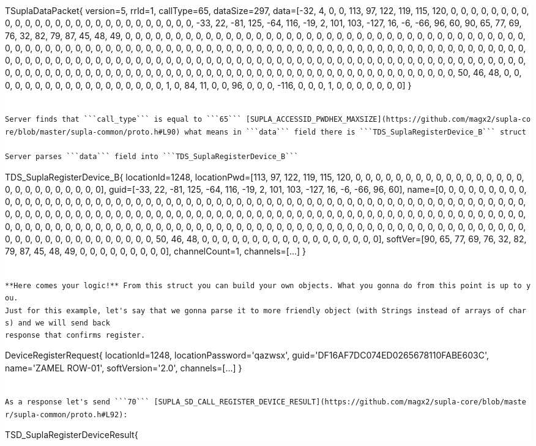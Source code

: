 TSuplaDataPacket{
  version=5, 
  rrId=1, 
  callType=65, 
  dataSize=297, 
  data=[-32, 4, 0, 0, 113, 97, 122, 119, 115, 120, 0, 0, 0, 0, 0, 0, 0, 0, 0, 0, 0, 0, 0, 0, 0, 0, 0, 0, 0, 0, 0, 0, 0, 0, 0, 0, 0, -33, 22, -81, 125, -64, 116, -19, 2, 101, 103, -127, 16, -6, -66, 96, 60, 90, 65, 77, 69, 76, 32, 82, 79, 87, 45, 48, 49, 0, 0, 0, 0, 0, 0, 0, 0, 0, 0, 0, 0, 0, 0, 0, 0, 0, 0, 0, 0, 0, 0, 0, 0, 0, 0, 0, 0, 0, 0, 0, 0, 0, 0, 0, 0, 0, 0, 0, 0, 0, 0, 0, 0, 0, 0, 0, 0, 0, 0, 0, 0, 0, 0, 0, 0, 0, 0, 0, 0, 0, 0, 0, 0, 0, 0, 0, 0, 0, 0, 0, 0, 0, 0, 0, 0, 0, 0, 0, 0, 0, 0, 0, 0, 0, 0, 0, 0, 0, 0, 0, 0, 0, 0, 0, 0, 0, 0, 0, 0, 0, 0, 0, 0, 0, 0, 0, 0, 0, 0, 0, 0, 0, 0, 0, 0, 0, 0, 0, 0, 0, 0, 0, 0, 0, 0, 0, 0, 0, 0, 0, 0, 0, 0, 0, 0, 0, 0, 0, 0, 0, 0, 0, 0, 0, 0, 0, 0, 0, 0, 0, 0, 0, 0, 0, 0, 0, 0, 0, 0, 0, 0, 0, 0, 0, 0, 0, 0, 0, 0, 0, 0, 0, 0, 0, 0, 0, 0, 0, 0, 0, 0, 0, 0, 0, 0, 0, 0, 0, 50, 46, 48, 0, 0, 0, 0, 0, 0, 0, 0, 0, 0, 0, 0, 0, 0, 0, 0, 0, 0, 1, 0, 84, 11, 0, 0, 96, 0, 0, 0, -116, 0, 0, 0, 1, 0, 0, 0, 0, 0, 0, 0]
}
```
 
Server finds that ```call_type``` is equal to ```65``` [SUPLA_ACCESSID_PWDHEX_MAXSIZE](https://github.com/magx2/supla-core/blob/master/supla-common/proto.h#L90) what means in ```data``` field there is ```TDS_SuplaRegisterDevice_B``` struct
 
Server parses ```data``` field into ```TDS_SuplaRegisterDevice_B```

``` 
TDS_SuplaRegisterDevice_B{
  locationId=1248, 
  locationPwd=[113, 97, 122, 119, 115, 120, 0, 0, 0, 0, 0, 0, 0, 0, 0, 0, 0, 0, 0, 0, 0, 0, 0, 0, 0, 0, 0, 0, 0, 0, 0, 0, 0],
  guid=[-33, 22, -81, 125, -64, 116, -19, 2, 101, 103, -127, 16, -6, -66, 96, 60],
  name=[0, 0, 0, 0, 0, 0, 0, 0, 0, 0, 0, 0, 0, 0, 0, 0, 0, 0, 0, 0, 0, 0, 0, 0, 0, 0, 0, 0, 0, 0, 0, 0, 0, 0, 0, 0, 0, 0, 0, 0, 0, 0, 0, 0, 0, 0, 0, 0, 0, 0, 0, 0, 0, 0, 0, 0, 0, 0, 0, 0, 0, 0, 0, 0, 0, 0, 0, 0, 0, 0, 0, 0, 0, 0, 0, 0, 0, 0, 0, 0, 0, 0, 0, 0, 0, 0, 0, 0, 0, 0, 0, 0, 0, 0, 0, 0, 0, 0, 0, 0, 0, 0, 0, 0, 0, 0, 0, 0, 0, 0, 0, 0, 0, 0, 0, 0, 0, 0, 0, 0, 0, 0, 0, 0, 0, 0, 0, 0, 0, 0, 0, 0, 0, 0, 0, 0, 0, 0, 0, 0, 0, 0, 0, 0, 0, 0, 0, 0, 0, 0, 0, 0, 0, 0, 0, 0, 0, 0, 0, 0, 0, 0, 0, 0, 0, 0, 0, 0, 0, 0, 0, 0, 0, 0, 0, 0, 0, 0, 0, 0, 50, 46, 48, 0, 0, 0, 0, 0, 0, 0, 0, 0, 0, 0, 0, 0, 0, 0, 0, 0, 0],
  softVer=[90, 65, 77, 69, 76, 32, 82, 79, 87, 45, 48, 49, 0, 0, 0, 0, 0, 0, 0, 0, 0],
  channelCount=1,
  channels=[...]
} 
```

**Here comes your logic!** From this struct you can build your own objects. What you gonna do from this point is up to you.
Just for this example, let's say that we gonna parse it to more friendly object (with Strings instead of arrays of chars) and we will send back 
response that confirms register.

```
DeviceRegisterRequest{
  locationId=1248, 
  locationPassword='qazwsx', 
  guid='DF16AF7DC074ED0265678110FABE603C', 
  name='ZAMEL ROW-01', 
  softVersion='2.0', 
  channels=[...]
}
```

As a response let's send ```70``` [SUPLA_SD_CALL_REGISTER_DEVICE_RESULT](https://github.com/magx2/supla-core/blob/master/supla-common/proto.h#L92):

```
TSD_SuplaRegisterDeviceResult{